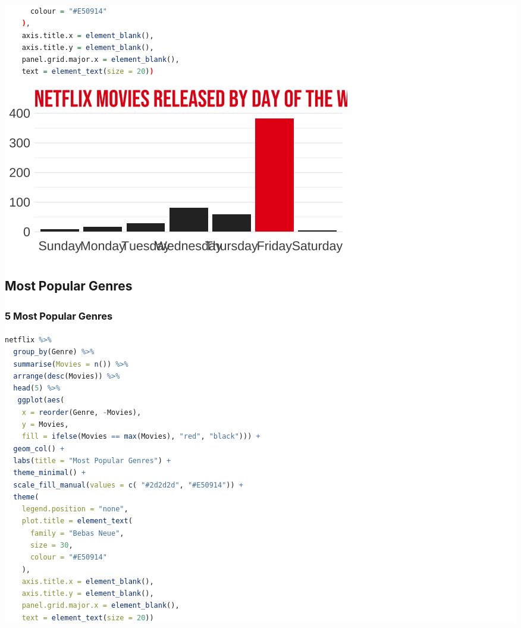 ``` r
      colour = "#E50914"
    ),
    axis.title.x = element_blank(),
    axis.title.y = element_blank(),
    panel.grid.major.x = element_blank(),
    text = element_text(size = 20))
```

![](nefllix_files/figure-gfm/unnamed-chunk-11-1.png)

## Most Popular Genres

### 5 Most Popular Genres

``` r
netflix %>% 
  group_by(Genre) %>% 
  summarise(Movies = n()) %>% 
  arrange(desc(Movies)) %>% 
  head(5) %>% 
   ggplot(aes(
    x = reorder(Genre, -Movies),
    y = Movies,
    fill = ifelse(Movies == max(Movies), "red", "black"))) +
  geom_col() +
  labs(title = "Most Popular Genres") +
  theme_minimal() +
  scale_fill_manual(values = c( "#2d2d2d", "#E50914")) +
  theme(
    legend.position = "none",
    plot.title = element_text(
      family = "Bebas Neue",
      size = 30,
      colour = "#E50914"
    ),
    axis.title.x = element_blank(),
    axis.title.y = element_blank(),
    panel.grid.major.x = element_blank(),
    text = element_text(size = 20))
```
